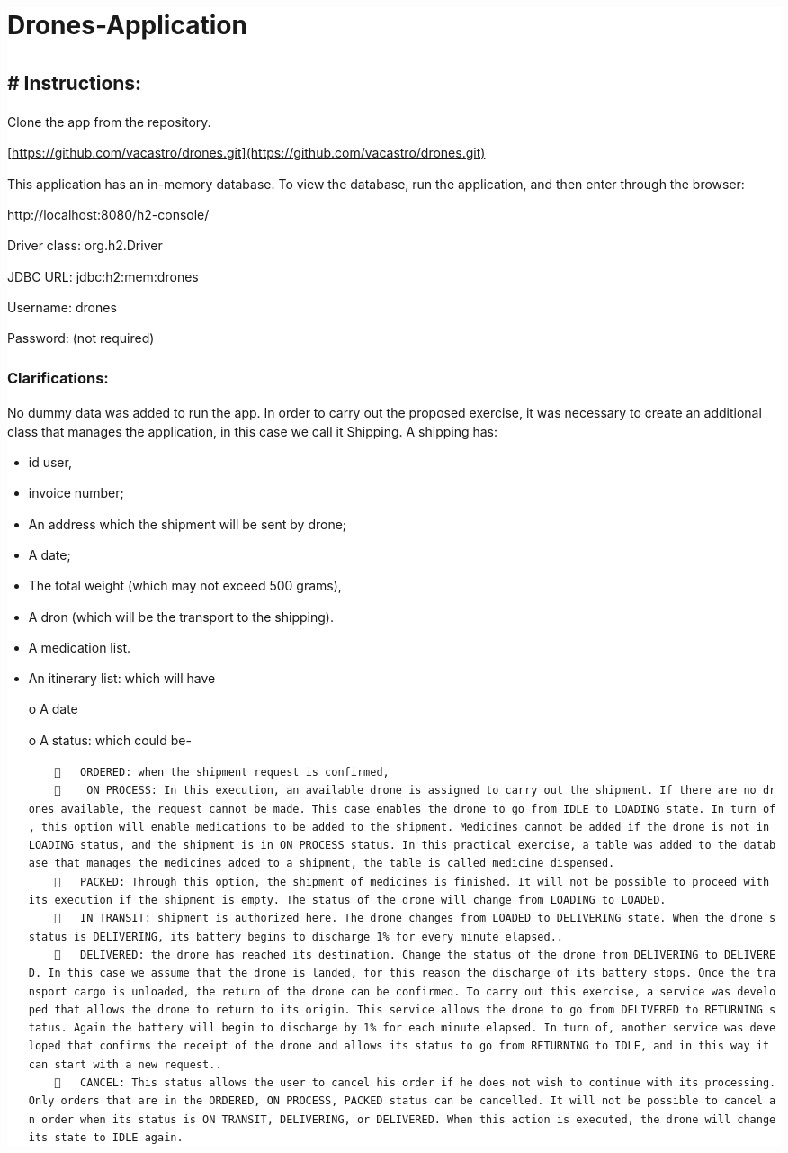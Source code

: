 # Drones-Application

## # Instructions:
Clone the app from the repository.

[https://github.com/vacastro/drones.git](https://github.com/vacastro/drones.git)

This application has an in-memory database. To view the database, run the application, and then enter through the browser:

[http://localhost:8080/h2-console/](http://localhost:8080/h2-console/ "http://localhost:8080/h2-console/")

Driver class: org.h2.Driver

JDBC URL: jdbc:h2:mem:drones

Username: drones

Password: (not required)


### Clarifications: 

No dummy data was added to run the app.
In order to carry out the proposed exercise, it was necessary to create an additional class that manages the application, in this case we call it Shipping.
 A shipping has:
 
- 	id user,
- 	invoice number;
- An address which the shipment will be sent by drone;
- 	A date;
- 	The total weight (which may not exceed 500 grams),
- A dron (which will be the transport to the shipping).
- 	A medication list.
- 	An itinerary list: which will have

	o	A date

	o	A status: which could be- 

				ORDERED: when the shipment request is confirmed,
				 ON PROCESS: In this execution, an available drone is assigned to carry out the shipment. If there are no drones available, the request cannot be made. This case enables the drone to go from IDLE to LOADING state. In turn of , this option will enable medications to be added to the shipment. Medicines cannot be added if the drone is not in LOADING status, and the shipment is in ON PROCESS status. In this practical exercise, a table was added to the database that manages the medicines added to a shipment, the table is called medicine_dispensed.
				PACKED: Through this option, the shipment of medicines is finished. It will not be possible to proceed with its execution if the shipment is empty. The status of the drone will change from LOADING to LOADED.
				IN TRANSIT: shipment is authorized here. The drone changes from LOADED to DELIVERING state. When the drone's status is DELIVERING, its battery begins to discharge 1% for every minute elapsed..
				DELIVERED: the drone has reached its destination. Change the status of the drone from DELIVERING to DELIVERED. In this case we assume that the drone is landed, for this reason the discharge of its battery stops. Once the transport cargo is unloaded, the return of the drone can be confirmed. To carry out this exercise, a service was developed that allows the drone to return to its origin. This service allows the drone to go from DELIVERED to RETURNING status. Again the battery will begin to discharge by 1% for each minute elapsed. In turn of, another service was developed that confirms the receipt of the drone and allows its status to go from RETURNING to IDLE, and in this way it can start with a new request..
				CANCEL: This status allows the user to cancel his order if he does not wish to continue with its processing. Only orders that are in the ORDERED, ON PROCESS, PACKED status can be cancelled. It will not be possible to cancel an order when its status is ON TRANSIT, DELIVERING, or DELIVERED. When this action is executed, the drone will change its state to IDLE again.
			
